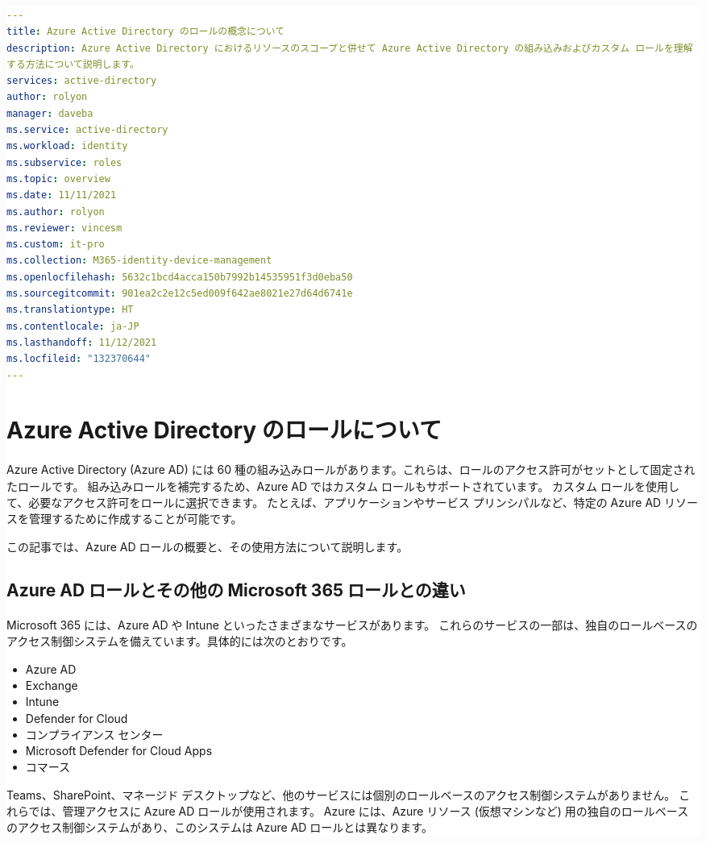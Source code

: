 ```yaml
---
title: Azure Active Directory のロールの概念について
description: Azure Active Directory におけるリソースのスコープと併せて Azure Active Directory の組み込みおよびカスタム ロールを理解する方法について説明します。
services: active-directory
author: rolyon
manager: daveba
ms.service: active-directory
ms.workload: identity
ms.subservice: roles
ms.topic: overview
ms.date: 11/11/2021
ms.author: rolyon
ms.reviewer: vincesm
ms.custom: it-pro
ms.collection: M365-identity-device-management
ms.openlocfilehash: 5632c1bcd4acca150b7992b14535951f3d0eba50
ms.sourcegitcommit: 901ea2c2e12c5ed009f642ae8021e27d64d6741e
ms.translationtype: HT
ms.contentlocale: ja-JP
ms.lasthandoff: 11/12/2021
ms.locfileid: "132370644"
---
```

# <a name="understand-roles-in-azure-active-directory"></a>Azure Active Directory のロールについて

Azure Active Directory (Azure AD) には 60 種の組み込みロールがあります。これらは、ロールのアクセス許可がセットとして固定されたロールです。 組み込みロールを補完するため、Azure AD ではカスタム ロールもサポートされています。 カスタム ロールを使用して、必要なアクセス許可をロールに選択できます。 たとえば、アプリケーションやサービス プリンシパルなど、特定の Azure AD リソースを管理するために作成することが可能です。

この記事では、Azure AD ロールの概要と、その使用方法について説明します。

## <a name="how-azure-ad-roles-are-different-from-other-microsoft-365-roles"></a>Azure AD ロールとその他の Microsoft 365 ロールとの違い

Microsoft 365 には、Azure AD や Intune といったさまざまなサービスがあります。 これらのサービスの一部は、独自のロールベースのアクセス制御システムを備えています。具体的には次のとおりです。

- Azure AD
- Exchange
- Intune
- Defender for Cloud
- コンプライアンス センター
- Microsoft Defender for Cloud Apps
- コマース

Teams、SharePoint、マネージド デスクトップなど、他のサービスには個別のロールベースのアクセス制御システムがありません。 これらでは、管理アクセスに Azure AD ロールが使用されます。 Azure には、Azure リソース (仮想マシンなど) 用の独自のロールベースのアクセス制御システムがあり、このシステムは Azure AD ロールとは異なります。
